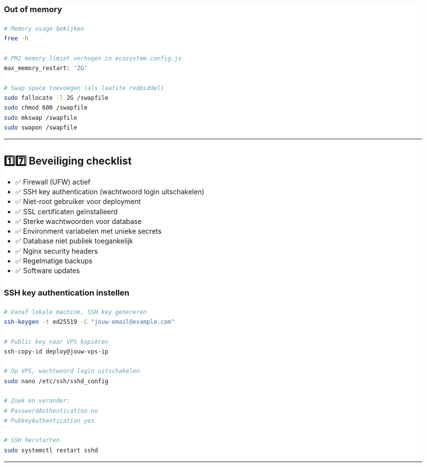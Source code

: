 ### Out of memory

```bash
# Memory usage bekijken
free -h

# PM2 memory limiet verhogen in ecosystem.config.js
max_memory_restart: '2G'

# Swap space toevoegen (als laatste redmiddel)
sudo fallocate -l 2G /swapfile
sudo chmod 600 /swapfile
sudo mkswap /swapfile
sudo swapon /swapfile
```

---

## 1️⃣7️⃣ Beveiliging checklist

- ✅ Firewall (UFW) actief
- ✅ SSH key authentication (wachtwoord login uitschakelen)
- ✅ Niet-root gebruiker voor deployment
- ✅ SSL certificaten geïnstalleerd
- ✅ Sterke wachtwoorden voor database
- ✅ Environment variabelen met unieke secrets
- ✅ Database niet publiek toegankelijk
- ✅ Nginx security headers
- ✅ Regelmatige backups
- ✅ Software updates

### SSH key authentication instellen

```bash
# Vanaf lokale machine, SSH key genereren
ssh-keygen -t ed25519 -C "jouw-email@example.com"

# Public key naar VPS kopiëren
ssh-copy-id deploy@jouw-vps-ip

# Op VPS, wachtwoord login uitschakelen
sudo nano /etc/ssh/sshd_config

# Zoek en verander:
# PasswordAuthentication no
# PubkeyAuthentication yes

# SSH herstarten
sudo systemctl restart sshd
```

---
